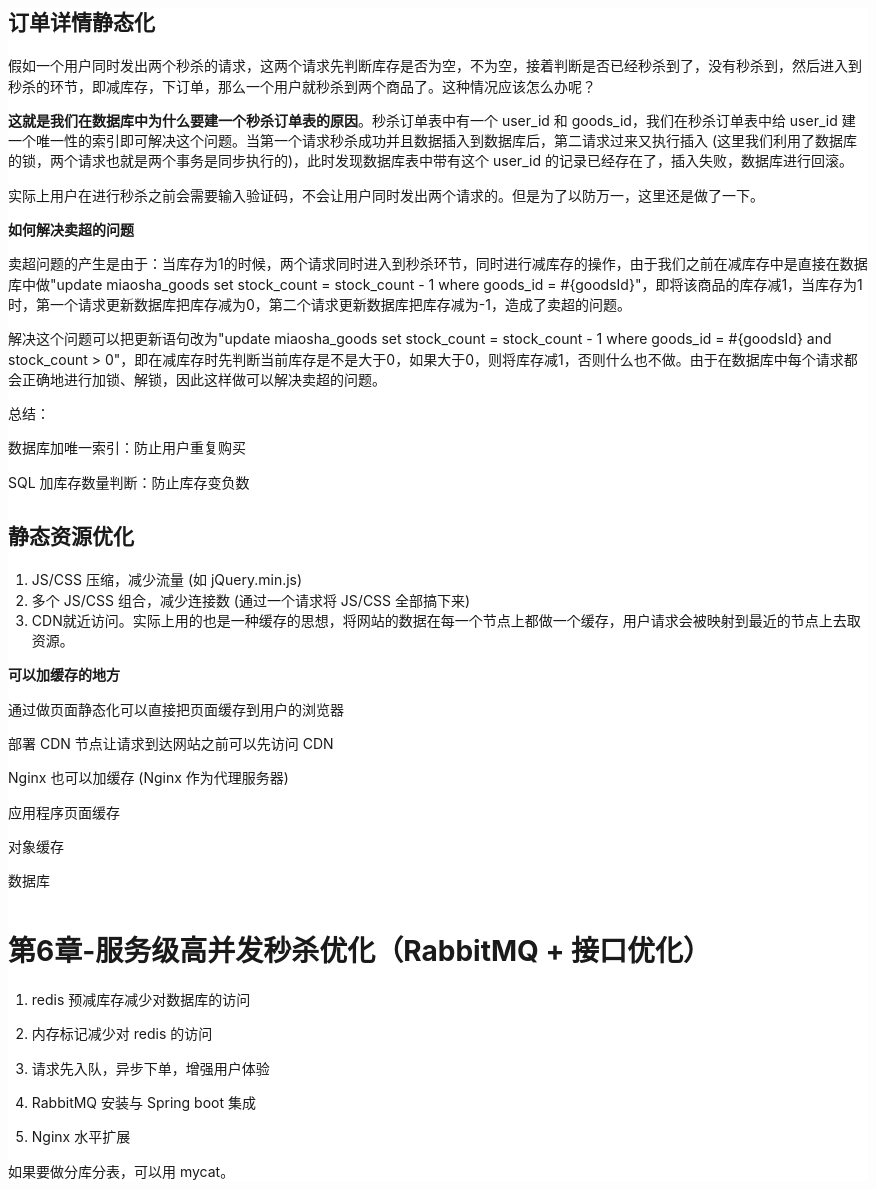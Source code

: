 ## 订单详情静态化

假如一个用户同时发出两个秒杀的请求，这两个请求先判断库存是否为空，不为空，接着判断是否已经秒杀到了，没有秒杀到，然后进入到秒杀的环节，即减库存，下订单，那么一个用户就秒杀到两个商品了。这种情况应该怎么办呢？

**这就是我们在数据库中为什么要建一个秒杀订单表的原因**。秒杀订单表中有一个 user_id 和 goods_id，我们在秒杀订单表中给 user_id 建一个唯一性的索引即可解决这个问题。当第一个请求秒杀成功并且数据插入到数据库后，第二请求过来又执行插入 (这里我们利用了数据库的锁，两个请求也就是两个事务是同步执行的)，此时发现数据库表中带有这个 user_id 的记录已经存在了，插入失败，数据库进行回滚。

实际上用户在进行秒杀之前会需要输入验证码，不会让用户同时发出两个请求的。但是为了以防万一，这里还是做了一下。

**如何解决卖超的问题**

卖超问题的产生是由于：当库存为1的时候，两个请求同时进入到秒杀环节，同时进行减库存的操作，由于我们之前在减库存中是直接在数据库中做"update miaosha_goods set stock_count = stock_count - 1 where goods_id = #{goodsId}"，即将该商品的库存减1，当库存为1时，第一个请求更新数据库把库存减为0，第二个请求更新数据库把库存减为-1，造成了卖超的问题。

解决这个问题可以把更新语句改为"update miaosha_goods set stock_count = stock_count - 1 where goods_id = #{goodsId} and stock_count > 0"，即在减库存时先判断当前库存是不是大于0，如果大于0，则将库存减1，否则什么也不做。由于在数据库中每个请求都会正确地进行加锁、解锁，因此这样做可以解决卖超的问题。

总结：

数据库加唯一索引：防止用户重复购买

SQL 加库存数量判断：防止库存变负数

## 静态资源优化

1. JS/CSS 压缩，减少流量 (如 jQuery.min.js)
2. 多个 JS/CSS 组合，减少连接数 (通过一个请求将 JS/CSS 全部搞下来)
3. CDN就近访问。实际上用的也是一种缓存的思想，将网站的数据在每一个节点上都做一个缓存，用户请求会被映射到最近的节点上去取资源。

**可以加缓存的地方**

通过做页面静态化可以直接把页面缓存到用户的浏览器

部署 CDN 节点让请求到达网站之前可以先访问 CDN

Nginx 也可以加缓存 (Nginx 作为代理服务器)

应用程序页面缓存

对象缓存

数据库

# 第6章-服务级高并发秒杀优化（RabbitMQ + 接口优化）

1. redis 预减库存减少对数据库的访问
2. 内存标记减少对 redis 的访问
3. 请求先入队，异步下单，增强用户体验

4. RabbitMQ 安装与 Spring boot 集成
5. Nginx 水平扩展

如果要做分库分表，可以用 mycat。
